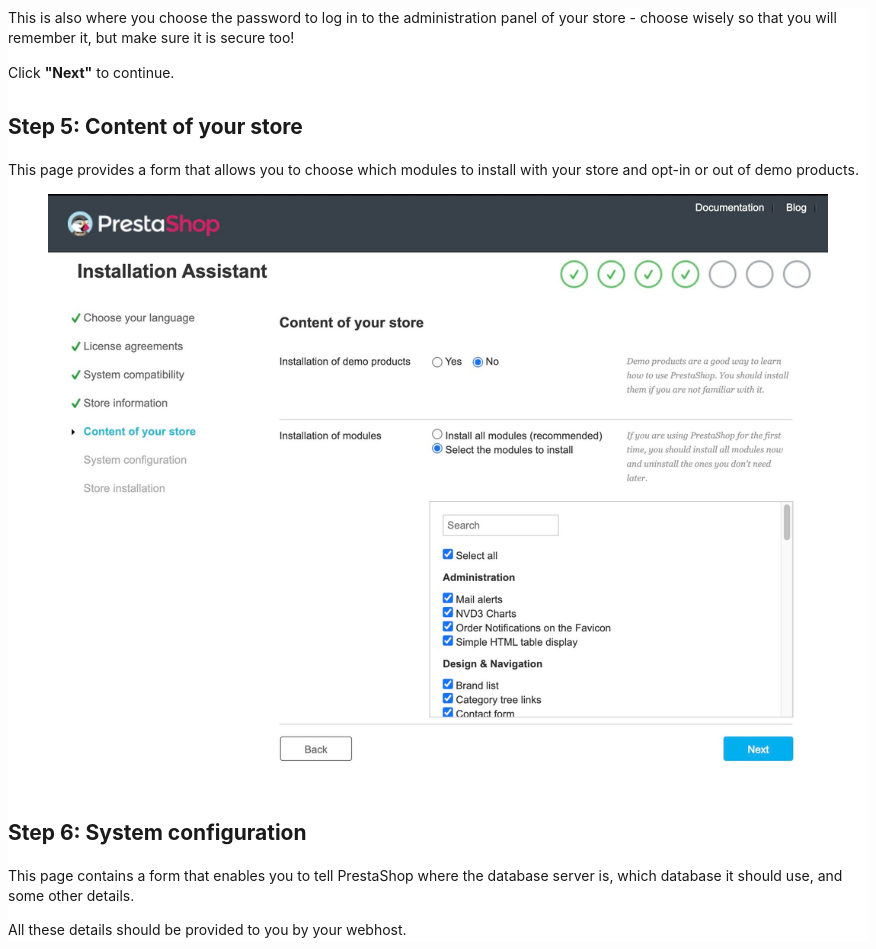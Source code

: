This is also where you choose the password to log in to the administration panel of your store - choose wisely so that you will remember it, but make sure it is secure too!

Click **"Next"** to continue.

## Step 5: Content of your store

This page provides a form that allows you to choose which modules to install with your store and opt-in or out of demo products.

<figure><img src="../.gitbook/assets/Installer-content-of-your-store.jpeg" alt=""><figcaption></figcaption></figure>

## **Step 6: System configuration**

This page contains a form that enables you to tell PrestaShop where the database server is, which database it should use, and some other details.&#x20;

All these details should be provided to you by your webhost.
